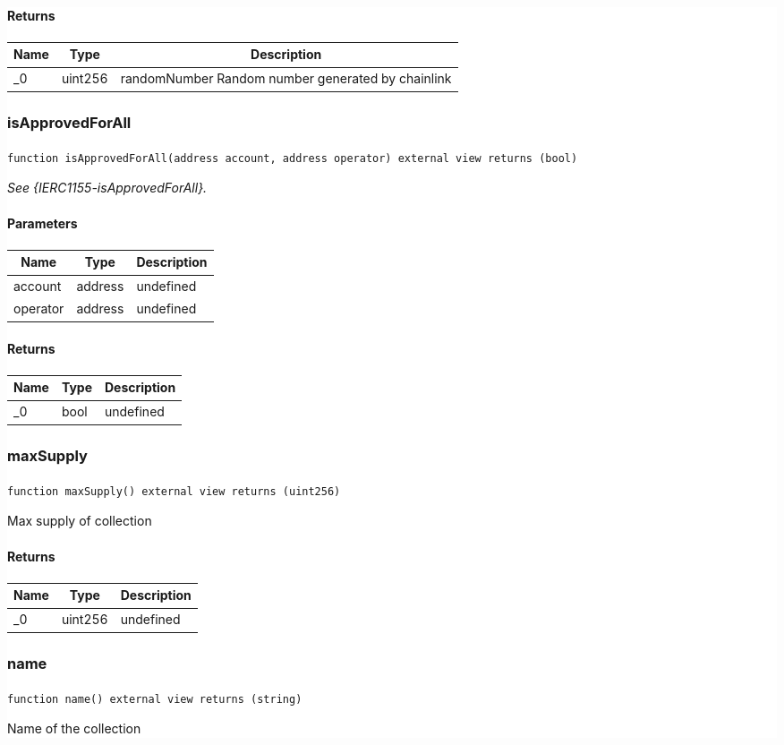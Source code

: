 


#### Returns

| Name | Type | Description |
|---|---|---|
| _0 | uint256 | randomNumber Random number generated by chainlink   |

### isApprovedForAll

```solidity
function isApprovedForAll(address account, address operator) external view returns (bool)
```



*See {IERC1155-isApprovedForAll}.*

#### Parameters

| Name | Type | Description |
|---|---|---|
| account | address | undefined |
| operator | address | undefined |

#### Returns

| Name | Type | Description |
|---|---|---|
| _0 | bool | undefined |

### maxSupply

```solidity
function maxSupply() external view returns (uint256)
```

Max supply of collection 




#### Returns

| Name | Type | Description |
|---|---|---|
| _0 | uint256 | undefined |

### name

```solidity
function name() external view returns (string)
```

Name of the collection 
